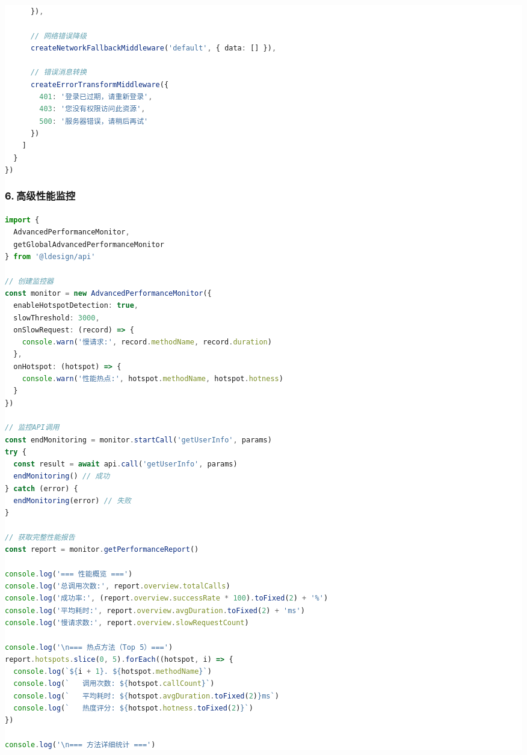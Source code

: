 ```typescript
      }),
      
      // 网络错误降级
      createNetworkFallbackMiddleware('default', { data: [] }),
      
      // 错误消息转换
      createErrorTransformMiddleware({
        401: '登录已过期，请重新登录',
        403: '您没有权限访问此资源',
        500: '服务器错误，请稍后再试'
      })
    ]
  }
})
```

### 6. 高级性能监控

```typescript
import { 
  AdvancedPerformanceMonitor,
  getGlobalAdvancedPerformanceMonitor
} from '@ldesign/api'

// 创建监控器
const monitor = new AdvancedPerformanceMonitor({
  enableHotspotDetection: true,
  slowThreshold: 3000,
  onSlowRequest: (record) => {
    console.warn('慢请求:', record.methodName, record.duration)
  },
  onHotspot: (hotspot) => {
    console.warn('性能热点:', hotspot.methodName, hotspot.hotness)
  }
})

// 监控API调用
const endMonitoring = monitor.startCall('getUserInfo', params)
try {
  const result = await api.call('getUserInfo', params)
  endMonitoring() // 成功
} catch (error) {
  endMonitoring(error) // 失败
}

// 获取完整性能报告
const report = monitor.getPerformanceReport()

console.log('=== 性能概览 ===')
console.log('总调用次数:', report.overview.totalCalls)
console.log('成功率:', (report.overview.successRate * 100).toFixed(2) + '%')
console.log('平均耗时:', report.overview.avgDuration.toFixed(2) + 'ms')
console.log('慢请求数:', report.overview.slowRequestCount)

console.log('\n=== 热点方法（Top 5）===')
report.hotspots.slice(0, 5).forEach((hotspot, i) => {
  console.log(`${i + 1}. ${hotspot.methodName}`)
  console.log(`   调用次数: ${hotspot.callCount}`)
  console.log(`   平均耗时: ${hotspot.avgDuration.toFixed(2)}ms`)
  console.log(`   热度评分: ${hotspot.hotness.toFixed(2)}`)
})

console.log('\n=== 方法详细统计 ===')
```